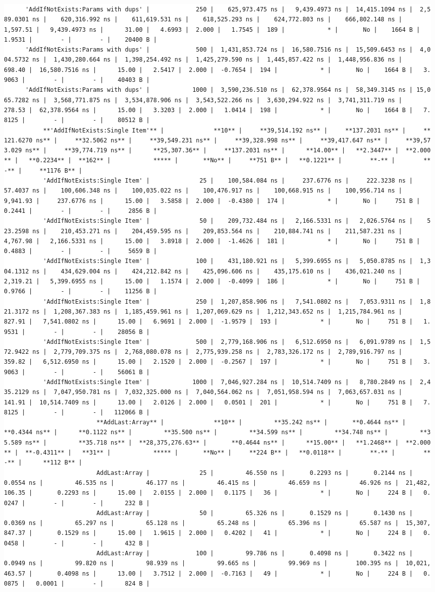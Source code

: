           'AddIfNotExists:Params with dups' |             250 |    625,973.475 ns |   9,439.4973 ns |  14,415.1094 ns |  2,589.0301 ns |    620,316.992 ns |    611,619.531 ns |    618,525.293 ns |    624,772.803 ns |    666,802.148 ns |       1,597.51 |   9,439.4973 ns |      31.00 |   4.6993 |  2.000 |   1.7545 |  189 |            * |       No |    1664 B |   1.9531 |        - |        - |    20400 B |
          'AddIfNotExists:Params with dups' |             500 |  1,431,853.724 ns |  16,580.7516 ns |  15,509.6453 ns |  4,004.5732 ns |  1,430,280.664 ns |  1,398,254.492 ns |  1,425,279.590 ns |  1,445,857.422 ns |  1,448,956.836 ns |         698.40 |  16,580.7516 ns |      15.00 |   2.5417 |  2.000 |  -0.7654 |  194 |            * |       No |    1664 B |   3.9063 |        - |        - |    40403 B |
          'AddIfNotExists:Params with dups' |            1000 |  3,590,236.510 ns |  62,378.9564 ns |  58,349.3145 ns | 15,065.7282 ns |  3,568,771.875 ns |  3,534,878.906 ns |  3,543,522.266 ns |  3,630,294.922 ns |  3,741,311.719 ns |         278.53 |  62,378.9564 ns |      15.00 |   3.3203 |  2.000 |   1.0414 |  198 |            * |       No |    1664 B |   7.8125 |        - |        - |    80512 B |
               **'AddIfNotExists:Single Item'** |              **10** |     **39,514.192 ns** |     **137.2031 ns** |     **121.6270 ns** |     **32.5062 ns** |     **39,549.231 ns** |     **39,328.998 ns** |     **39,417.647 ns** |     **39,573.029 ns** |     **39,774.719 ns** |      **25,307.36** |     **137.2031 ns** |      **14.00** |   **2.3447** |  **2.000** |   **0.2234** |  **162** |            ***** |       **No** |     **751 B** |   **0.1221** |        **-** |        **-** |     **1176 B** |
               'AddIfNotExists:Single Item' |              25 |    100,584.084 ns |     237.6776 ns |     222.3238 ns |     57.4037 ns |    100,606.348 ns |    100,035.022 ns |    100,476.917 ns |    100,668.915 ns |    100,956.714 ns |       9,941.93 |     237.6776 ns |      15.00 |   3.5858 |  2.000 |  -0.4380 |  174 |            * |       No |     751 B |   0.2441 |        - |        - |     2856 B |
               'AddIfNotExists:Single Item' |              50 |    209,732.484 ns |   2,166.5331 ns |   2,026.5764 ns |    523.2598 ns |    210,453.271 ns |    204,459.595 ns |    209,853.564 ns |    210,884.741 ns |    211,587.231 ns |       4,767.98 |   2,166.5331 ns |      15.00 |   3.8918 |  2.000 |  -1.4626 |  181 |            * |       No |     751 B |   0.4883 |        - |        - |     5659 B |
               'AddIfNotExists:Single Item' |             100 |    431,180.921 ns |   5,399.6955 ns |   5,050.8785 ns |  1,304.1312 ns |    434,629.004 ns |    424,212.842 ns |    425,096.606 ns |    435,175.610 ns |    436,021.240 ns |       2,319.21 |   5,399.6955 ns |      15.00 |   1.1574 |  2.000 |  -0.4099 |  186 |            * |       No |     751 B |   0.9766 |        - |        - |    11256 B |
               'AddIfNotExists:Single Item' |             250 |  1,207,858.906 ns |   7,541.0802 ns |   7,053.9311 ns |  1,821.3172 ns |  1,208,367.383 ns |  1,185,459.961 ns |  1,207,069.629 ns |  1,212,343.652 ns |  1,215,784.961 ns |         827.91 |   7,541.0802 ns |      15.00 |   6.9691 |  2.000 |  -1.9579 |  193 |            * |       No |     751 B |   1.9531 |        - |        - |    28056 B |
               'AddIfNotExists:Single Item' |             500 |  2,779,168.906 ns |   6,512.6950 ns |   6,091.9789 ns |  1,572.9422 ns |  2,779,709.375 ns |  2,768,080.078 ns |  2,775,939.258 ns |  2,783,326.172 ns |  2,789,916.797 ns |         359.82 |   6,512.6950 ns |      15.00 |   2.1520 |  2.000 |  -0.2567 |  197 |            * |       No |     751 B |   3.9063 |        - |        - |    56061 B |
               'AddIfNotExists:Single Item' |            1000 |  7,046,927.284 ns |  10,514.7409 ns |   8,780.2849 ns |  2,435.2129 ns |  7,047,950.781 ns |  7,032,325.000 ns |  7,040,564.062 ns |  7,051,958.594 ns |  7,063,657.031 ns |         141.91 |  10,514.7409 ns |      13.00 |   2.0126 |  2.000 |   0.0501 |  201 |            * |       No |     751 B |   7.8125 |        - |        - |   112066 B |
                              **AddLast:Array** |              **10** |         **35.242 ns** |       **0.4644 ns** |       **0.4344 ns** |      **0.1122 ns** |         **35.500 ns** |         **34.599 ns** |         **34.748 ns** |         **35.589 ns** |         **35.718 ns** |  **28,375,276.63** |       **0.4644 ns** |      **15.00** |   **1.2468** |  **2.000** |  **-0.4311** |   **31** |            ***** |       **No** |     **224 B** |   **0.0118** |        **-** |        **-** |      **112 B** |
                              AddLast:Array |              25 |         46.550 ns |       0.2293 ns |       0.2144 ns |      0.0554 ns |         46.535 ns |         46.177 ns |         46.415 ns |         46.659 ns |         46.926 ns |  21,482,106.35 |       0.2293 ns |      15.00 |   2.0155 |  2.000 |   0.1175 |   36 |            * |       No |     224 B |   0.0247 |        - |        - |      232 B |
                              AddLast:Array |              50 |         65.326 ns |       0.1529 ns |       0.1430 ns |      0.0369 ns |         65.297 ns |         65.128 ns |         65.248 ns |         65.396 ns |         65.587 ns |  15,307,847.37 |       0.1529 ns |      15.00 |   1.9615 |  2.000 |   0.4202 |   41 |            * |       No |     224 B |   0.0458 |        - |        - |      432 B |
                              AddLast:Array |             100 |         99.786 ns |       0.4098 ns |       0.3422 ns |      0.0949 ns |         99.820 ns |         98.939 ns |         99.665 ns |         99.969 ns |        100.395 ns |  10,021,463.57 |       0.4098 ns |      13.00 |   3.7512 |  2.000 |  -0.7163 |   49 |            * |       No |     224 B |   0.0875 |   0.0001 |        - |      824 B |
